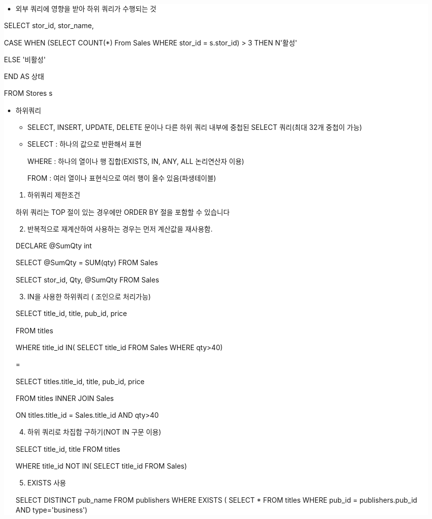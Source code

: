   - 외부 쿼리에 영향을 받아 하위 쿼리가 수행되는 것

SELECT stor_id, stor_name,

CASE WHEN (SELECT COUNT(\*) From Sales WHERE stor_id = s.stor_id) > 3 THEN N'활성'

ELSE '비활성'

END AS 상태

FROM Stores s

- 하위쿼리

  - SELECT, INSERT, UPDATE, DELETE 문이나 다른 하위 쿼리 내부에 중첩된 SELECT 쿼리(최대 32개 중첩이 가능)

  - SELECT : 하나의 값으로 반환해서 표현

    WHERE : 하나의 열이나 행 집합(EXISTS, IN, ANY, ALL 논리연산자 이용)

    FROM : 여러 열이나 표현식으로 여러 행이 올수 있음(파생테이블)

  1. 하위쿼리 제한조건

  하위 쿼리는 TOP 절이 있는 경우에만 ORDER BY 절을 포함할 수 있습니다

  2. 반복적으로 재계산하여 사용하는 경우는 먼저 계산값을 재사용함.

  DECLARE @SumQty int

  SELECT @SumQty = SUM(qty) FROM Sales

  SELECT stor_id, Qty, @SumQty FROM Sales

  3. IN을 사용한 하위쿼리 ( 조인으로 처리가능)

  SELECT title_id, title, pub_id, price

  FROM titles

  WHERE title_id IN( SELECT title_id FROM Sales WHERE qty>40)

  =

  SELECT titles.title_id, title, pub_id, price

  FROM titles INNER JOIN Sales

  ON titles.title_id = Sales.title_id AND qty>40

  4. 하위 쿼리로 차집합 구하기(NOT IN 구문 이용)

  SELECT title_id, title FROM titles

  WHERE title_id NOT IN( SELECT title_id FROM Sales)

  5. EXISTS 사용

  SELECT DISTINCT pub_name
  FROM publishers
  WHERE EXISTS
  ( SELECT \* FROM titles
  WHERE pub_id = publishers.pub_id
  AND type='business')
